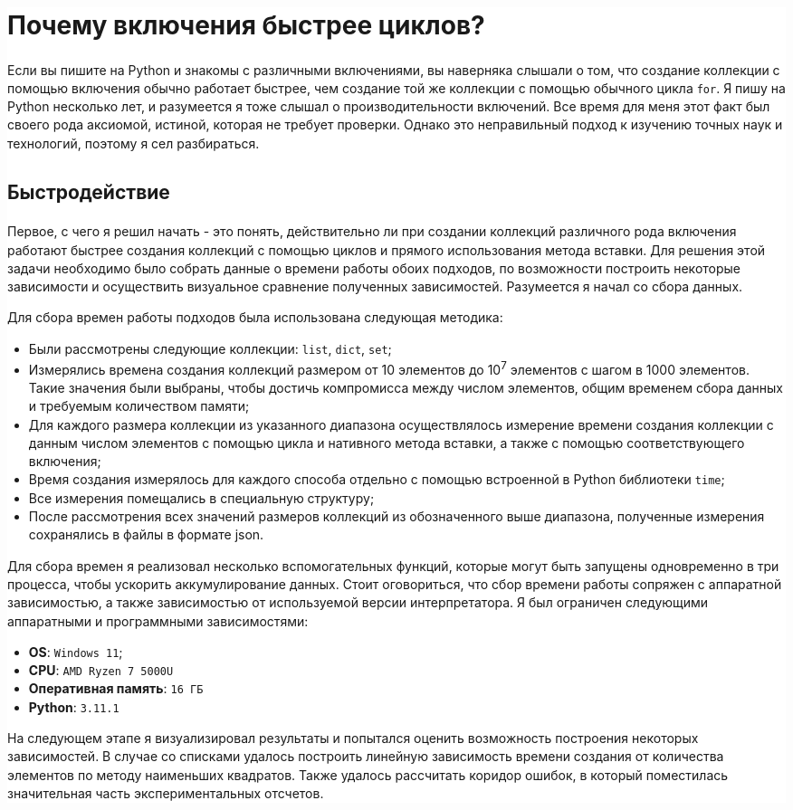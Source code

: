 # Почему включения быстрее циклов?

Если вы пишите на Python и знакомы с различными включениями, вы наверняка слышали о том, что создание коллекции с помощью включения обычно работает быстрее, чем создание той же коллекции с помощью обычного цикла `for`. Я пишу на Python несколько лет, и разумеется я тоже слышал о производительности включений. Все время для меня этот факт был своего рода аксиомой, истиной, которая не требует проверки. Однако это неправильный подход к изучению точных наук и технологий, поэтому я сел разбираться.

## Быстродействие

Первое, с чего я решил начать - это понять, действительно ли при создании коллекций различного рода включения работают быстрее создания коллекций с помощью циклов и прямого использования метода вставки. Для решения этой задачи необходимо было собрать данные о времени работы обоих подходов, по возможности построить некоторые зависимости и осуществить визуальное сравнение полученных зависимостей. Разумеется я начал со сбора данных.

Для сбора времен работы подходов была использована следующая методика:
- Были рассмотрены следующие коллекции: `list`, `dict`, `set`;
- Измерялись времена создания коллекций размером от $10$ элементов до $10^7$ элементов с шагом в $1000$ элементов. Такие значения были выбраны, чтобы достичь компромисса между числом элементов, общим временем сбора данных и требуемым количеством памяти;
- Для каждого размера коллекции из указанного диапазона осуществлялось измерение времени создания коллекции с данным числом элементов с помощью цикла и нативного метода вставки, а также с помощью соответствующего включения;
- Время создания измерялось для каждого способа отдельно с помощью встроенной в Python библиотеки `time`;
- Все измерения помещались в специальную структуру;
- После рассмотрения всех значений размеров коллекций из обозначенного выше диапазона, полученные измерения сохранялись в файлы в формате json.

Для сбора времен я реализовал несколько вспомогательных функций, которые могут быть запущены одновременно в три процесса, чтобы ускорить аккумулирование данных. Стоит оговориться, что сбор времени работы сопряжен с аппаратной зависимостью, а также зависимостью от используемой версии интерпретатора. Я был ограничен следующими аппаратными и программными зависимостями:

- **OS**: `Windows 11`;
- **CPU**: `AMD Ryzen 7 5000U`
- **Оперативная память**: `16 ГБ`
- **Python**: `3.11.1`

На следующем этапе я визуализировал результаты и попытался оценить возможность построения некоторых зависимостей. В случае со списками удалось построить линейную зависимость времени создания от количества элементов по методу наименьших квадратов. Также удалось рассчитать коридор ошибок, в который поместилась значительная часть экспериментальных отсчетов.
